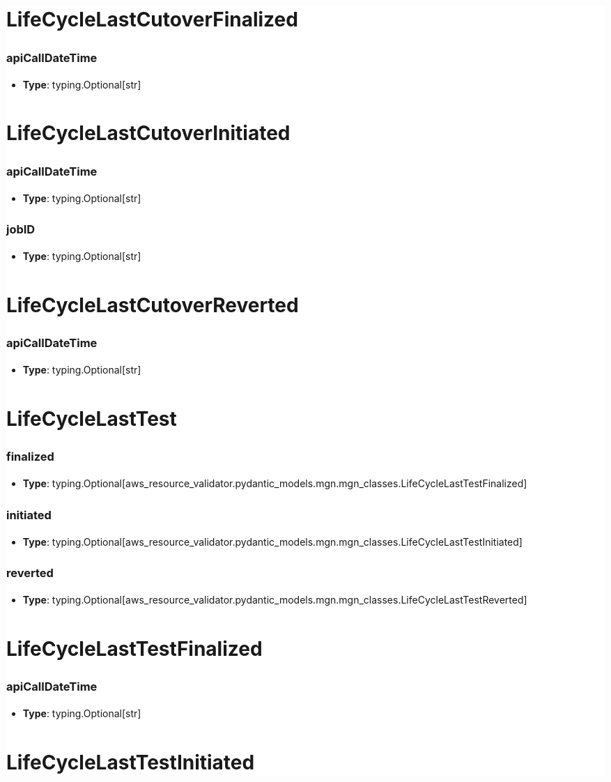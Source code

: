 
# LifeCycleLastCutoverFinalized

### apiCallDateTime
- **Type**: typing.Optional[str]


# LifeCycleLastCutoverInitiated

### apiCallDateTime
- **Type**: typing.Optional[str]

### jobID
- **Type**: typing.Optional[str]


# LifeCycleLastCutoverReverted

### apiCallDateTime
- **Type**: typing.Optional[str]


# LifeCycleLastTest

### finalized
- **Type**: typing.Optional[aws_resource_validator.pydantic_models.mgn.mgn_classes.LifeCycleLastTestFinalized]

### initiated
- **Type**: typing.Optional[aws_resource_validator.pydantic_models.mgn.mgn_classes.LifeCycleLastTestInitiated]

### reverted
- **Type**: typing.Optional[aws_resource_validator.pydantic_models.mgn.mgn_classes.LifeCycleLastTestReverted]


# LifeCycleLastTestFinalized

### apiCallDateTime
- **Type**: typing.Optional[str]


# LifeCycleLastTestInitiated
